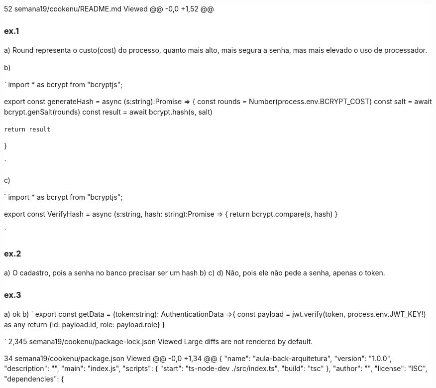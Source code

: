  52  semana19/cookenu/README.md 
Viewed
@@ -0,0 +1,52 @@
### ex.1

a) Round representa o custo(cost) do processo, quanto mais alto, mais segura a senha, mas mais elevado o uso de processador.

b) 

`
import * as bcrypt from "bcryptjs";

export const generateHash = async (s:string):Promise<string> => {
    const rounds = Number(process.env.BCRYPT_COST)
    const salt = await bcrypt.genSalt(rounds)
    const result = await bcrypt.hash(s, salt)

    return result
}

`

c)

`
import * as bcrypt from "bcryptjs";

export const VerifyHash = async (s:string, hash: string):Promise<boolean> => {
    return bcrypt.compare(s, hash)
}

` 
### ex.2 
a) O cadastro, pois a senha no banco precisar ser um hash
b)
c)
d) Não, pois ele não pede a senha, apenas o token.
### ex.3
a) ok
b)
`
export const getData = (token:string): AuthenticationData =>{
    const payload = jwt.verify(token, process.env.JWT_KEY!) as any
    return {id: payload.id, role: payload.role}
} 

`
 2,345  semana19/cookenu/package-lock.json 
Viewed
Large diffs are not rendered by default.

 34  semana19/cookenu/package.json 
Viewed
@@ -0,0 +1,34 @@
{
  "name": "aula-back-arquitetura",
  "version": "1.0.0",
  "description": "",
  "main": "index.js",
  "scripts": {
    "start": "ts-node-dev ./src/index.ts",
    "build": "tsc"
  },
  "author": "",
  "license": "ISC",
  "dependencies": {